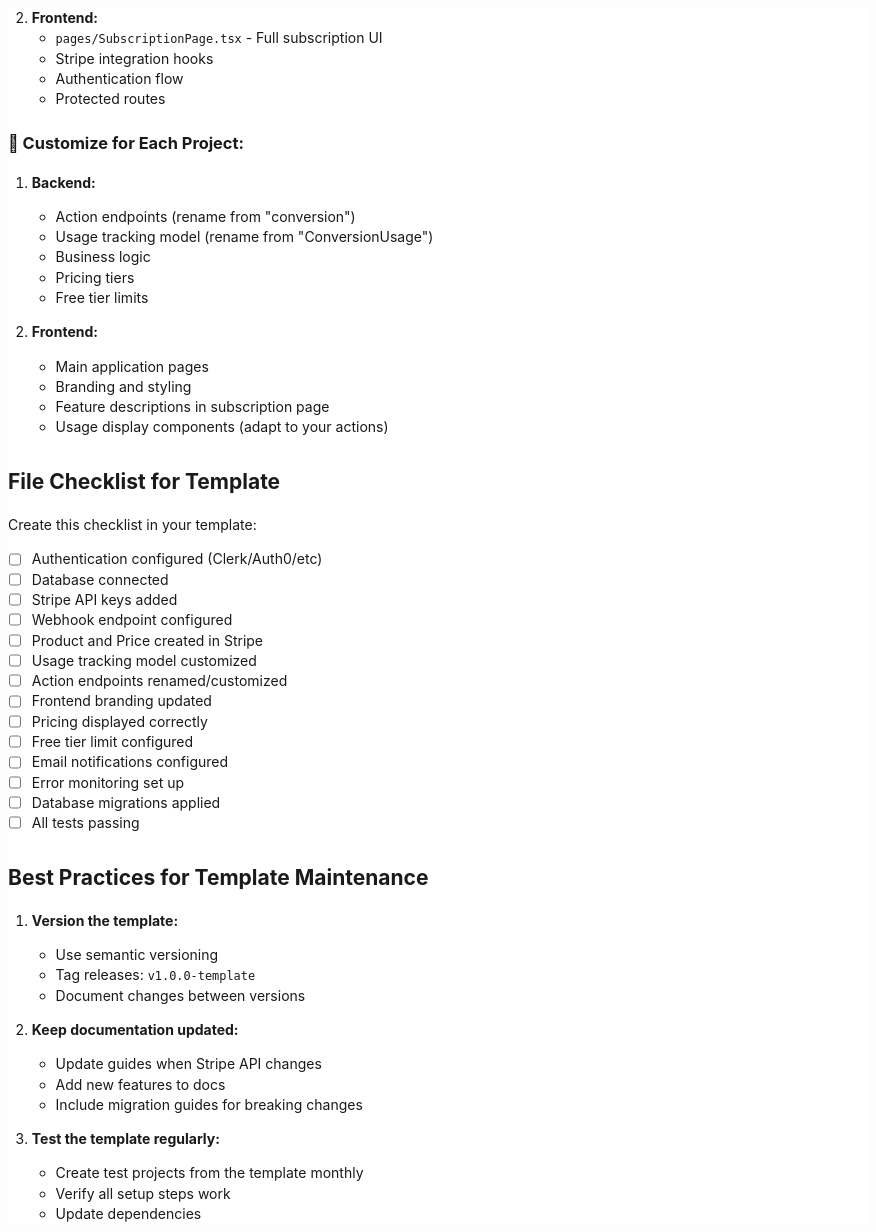 2. **Frontend:**
   - `pages/SubscriptionPage.tsx` - Full subscription UI
   - Stripe integration hooks
   - Authentication flow
   - Protected routes

### 🔧 Customize for Each Project:

1. **Backend:**
   - Action endpoints (rename from "conversion")
   - Usage tracking model (rename from "ConversionUsage")
   - Business logic
   - Pricing tiers
   - Free tier limits

2. **Frontend:**
   - Main application pages
   - Branding and styling
   - Feature descriptions in subscription page
   - Usage display components (adapt to your actions)

## File Checklist for Template

Create this checklist in your template:

- [ ] Authentication configured (Clerk/Auth0/etc)
- [ ] Database connected
- [ ] Stripe API keys added
- [ ] Webhook endpoint configured
- [ ] Product and Price created in Stripe
- [ ] Usage tracking model customized
- [ ] Action endpoints renamed/customized
- [ ] Frontend branding updated
- [ ] Pricing displayed correctly
- [ ] Free tier limit configured
- [ ] Email notifications configured
- [ ] Error monitoring set up
- [ ] Database migrations applied
- [ ] All tests passing

## Best Practices for Template Maintenance

1. **Version the template:**
   - Use semantic versioning
   - Tag releases: `v1.0.0-template`
   - Document changes between versions

2. **Keep documentation updated:**
   - Update guides when Stripe API changes
   - Add new features to docs
   - Include migration guides for breaking changes

3. **Test the template regularly:**
   - Create test projects from the template monthly
   - Verify all setup steps work
   - Update dependencies
